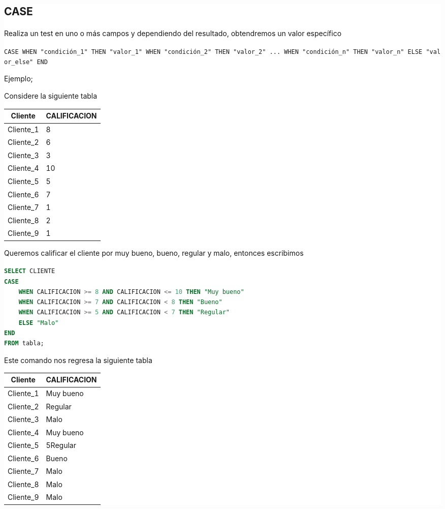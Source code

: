 ## CASE
Realiza un test en uno o más campos y dependiendo del resultado, obtendremos un valor específico

`CASE
    WHEN "condición_1" THEN "valor_1"
    WHEN "condición_2" THEN "valor_2"
    ...
    WHEN "condición_n" THEN "valor_n"
    ELSE "valor_else"
END`

Ejemplo;

Considere la siguiente tabla

| Cliente | CALIFICACION | 
| --- | --- |
| Cliente_1 | 8 |
| Cliente_2 | 6 |
| Cliente_3 | 3 |
| Cliente_4 | 10 |
| Cliente_5 | 5 |
| Cliente_6 | 7 |
| Cliente_7 | 1 |
| Cliente_8 | 2 |
| Cliente_9 | 1 |

Queremos calificar el cliente por muy bueno, bueno, regular y malo, entonces escribimos

```SQL
SELECT CLIENTE 
CASE
    WHEN CALIFICACION >= 8 AND CALIFICACION <= 10 THEN "Muy bueno"
    WHEN CALIFICACION >= 7 AND CALIFICACION < 8 THEN "Bueno"
    WHEN CALIFICACION >= 5 AND CALIFICACION < 7 THEN "Regular"
    ELSE "Malo"
END
FROM tabla;
```

Este comando nos regresa la siguiente tabla

| Cliente | CALIFICACION | 
| --- | --- |
| Cliente_1 | Muy bueno |
| Cliente_2 | Regular |
| Cliente_3 | Malo |
| Cliente_4 | Muy bueno |
| Cliente_5 | 5Regular |
| Cliente_6 | Bueno |
| Cliente_7 | Malo |
| Cliente_8 | Malo |
| Cliente_9 | Malo |
